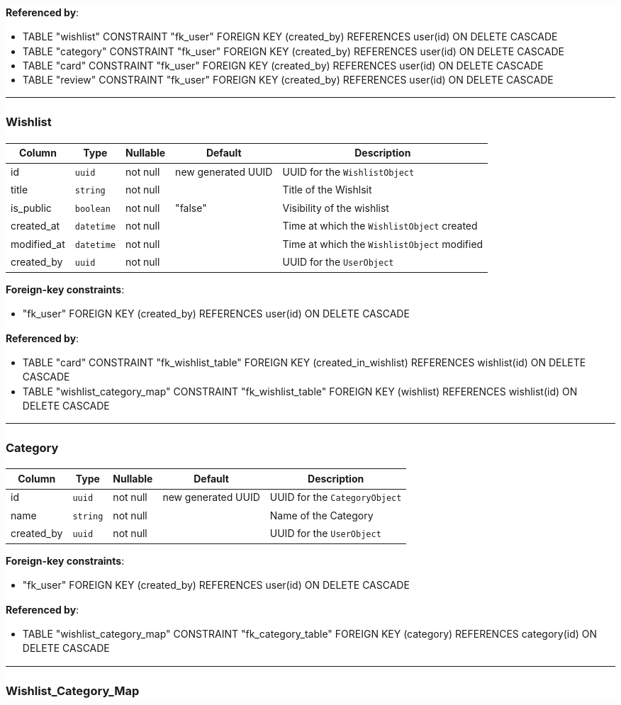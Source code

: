__Referenced by__:
- TABLE "wishlist" CONSTRAINT "fk_user" FOREIGN KEY (created_by) REFERENCES user(id) ON DELETE CASCADE
- TABLE "category" CONSTRAINT "fk_user" FOREIGN KEY (created_by) REFERENCES user(id) ON DELETE CASCADE
- TABLE "card" CONSTRAINT "fk_user" FOREIGN KEY (created_by) REFERENCES user(id) ON DELETE CASCADE
- TABLE "review" CONSTRAINT "fk_user" FOREIGN KEY (created_by) REFERENCES user(id) ON DELETE CASCADE

----------------------------------------------------------------------------------------------------------------------------------------

### Wishlist

   Column    |       Type        | Nullable |      Default       | Description 
-------------|-------------------|----------|--------------------|-------------
 id          | `uuid`            | not null | new generated UUID | UUID for the `WishlistObject` 
 title       | `string`          | not null |                    | Title of the Wishlsit 
 is_public   | `boolean`         | not null | "false"            | Visibility of the wishlist
 created_at  | `datetime`        | not null |                    | Time at which the `WishlistObject` created 
 modified_at | `datetime`        | not null |                    | Time at which the `WishlistObject` modified 
 created_by  | `uuid`            | not null |                    | UUID for the `UserObject` 

__Foreign-key constraints__:
- "fk_user" FOREIGN KEY (created_by) REFERENCES user(id) ON DELETE CASCADE

__Referenced by__:
- TABLE "card" CONSTRAINT "fk_wishlist_table" FOREIGN KEY (created_in_wishlist) REFERENCES wishlist(id) ON DELETE CASCADE
- TABLE "wishlist_category_map" CONSTRAINT "fk_wishlist_table" FOREIGN KEY (wishlist) REFERENCES wishlist(id) ON DELETE CASCADE

----------------------------------------------------------------------------------------------------------------------------------------

### Category

 Column     |       Type        | Nullable |      Default       | Description 
------------|-------------------|----------|--------------------|-------------
 id         | `uuid`            | not null | new generated UUID | UUID for the `CategoryObject` 
 name       | `string`          | not null |                    | Name of the Category 
 created_by | `uuid`            | not null |                    | UUID for the `UserObject`

__Foreign-key constraints__:
- "fk_user" FOREIGN KEY (created_by) REFERENCES user(id) ON DELETE CASCADE

__Referenced by__:
- TABLE "wishlist_category_map" CONSTRAINT "fk_category_table" FOREIGN KEY (category) REFERENCES category(id) ON DELETE CASCADE

----------------------------------------------------------------------------------------------------------------------------------------

### Wishlist_Category_Map
